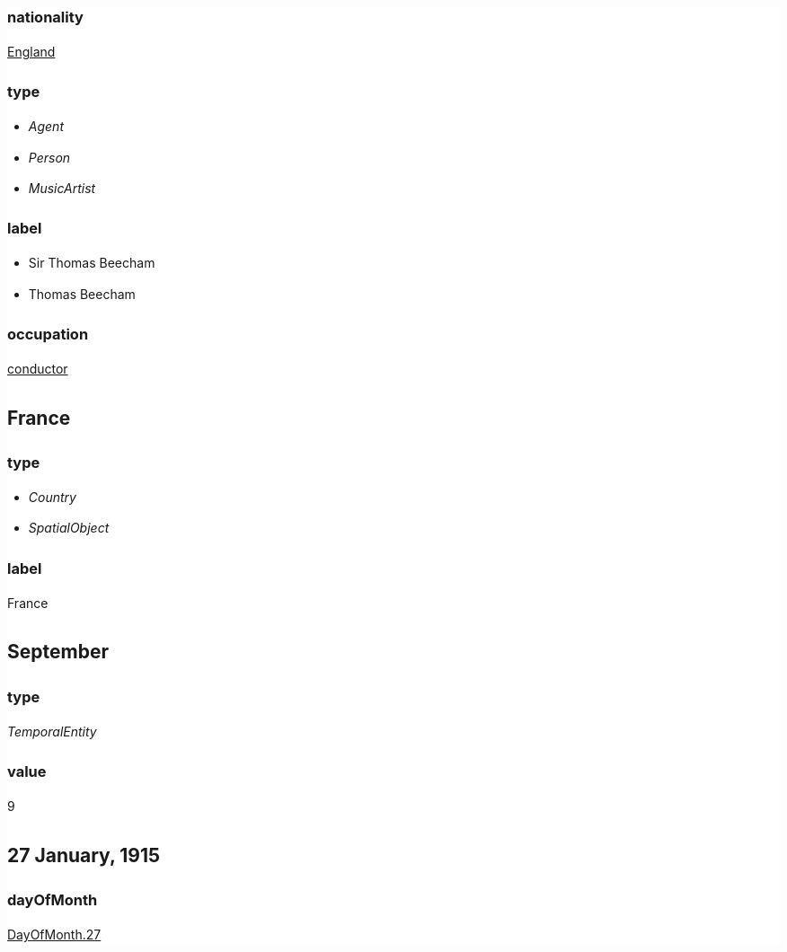 ### nationality


[England](#England)

### type

 - *Agent*

 - *Person*

 - *MusicArtist*

### label

 - Sir Thomas Beecham

 - Thomas Beecham

### occupation


[conductor](#conductor)

## France

### type

 - *Country*

 - *SpatialObject*

### label


France

## September

### type


*TemporalEntity*

### value


9

## 27 January, 1915

### dayOfMonth


[DayOfMonth.27](#DayOfMonth.27)
